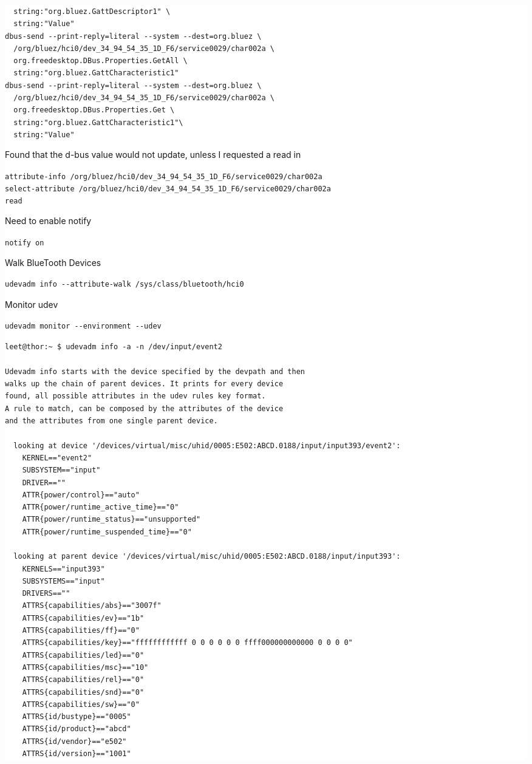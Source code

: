 ```
  string:"org.bluez.GattDescriptor1" \
  string:"Value"
dbus-send --print-reply=literal --system --dest=org.bluez \
  /org/bluez/hci0/dev_34_94_54_35_1D_F6/service0029/char002a \
  org.freedesktop.DBus.Properties.GetAll \
  string:"org.bluez.GattCharacteristic1"
dbus-send --print-reply=literal --system --dest=org.bluez \
  /org/bluez/hci0/dev_34_94_54_35_1D_F6/service0029/char002a \
  org.freedesktop.DBus.Properties.Get \
  string:"org.bluez.GattCharacteristic1"\
  string:"Value"
```
Found that the d-bus value would not update, unless I requested a read in 
```
attribute-info /org/bluez/hci0/dev_34_94_54_35_1D_F6/service0029/char002a
select-attribute /org/bluez/hci0/dev_34_94_54_35_1D_F6/service0029/char002a
read
```
Need to enable notify
```
notify on
```
Walk BlueTooth Devices
```
udevadm info --attribute-walk /sys/class/bluetooth/hci0
```
Monitor udev
```
udevadm monitor --environment --udev
```
```
leet@thor:~ $ udevadm info -a -n /dev/input/event2

Udevadm info starts with the device specified by the devpath and then
walks up the chain of parent devices. It prints for every device
found, all possible attributes in the udev rules key format.
A rule to match, can be composed by the attributes of the device
and the attributes from one single parent device.

  looking at device '/devices/virtual/misc/uhid/0005:E502:ABCD.0188/input/input393/event2':
    KERNEL=="event2"
    SUBSYSTEM=="input"
    DRIVER==""
    ATTR{power/control}=="auto"
    ATTR{power/runtime_active_time}=="0"
    ATTR{power/runtime_status}=="unsupported"
    ATTR{power/runtime_suspended_time}=="0"

  looking at parent device '/devices/virtual/misc/uhid/0005:E502:ABCD.0188/input/input393':
    KERNELS=="input393"
    SUBSYSTEMS=="input"
    DRIVERS==""
    ATTRS{capabilities/abs}=="3007f"
    ATTRS{capabilities/ev}=="1b"
    ATTRS{capabilities/ff}=="0"
    ATTRS{capabilities/key}=="ffffffffffff 0 0 0 0 0 0 ffff000000000000 0 0 0 0"
    ATTRS{capabilities/led}=="0"
    ATTRS{capabilities/msc}=="10"
    ATTRS{capabilities/rel}=="0"
    ATTRS{capabilities/snd}=="0"
    ATTRS{capabilities/sw}=="0"
    ATTRS{id/bustype}=="0005"
    ATTRS{id/product}=="abcd"
    ATTRS{id/vendor}=="e502"
    ATTRS{id/version}=="1001"
```